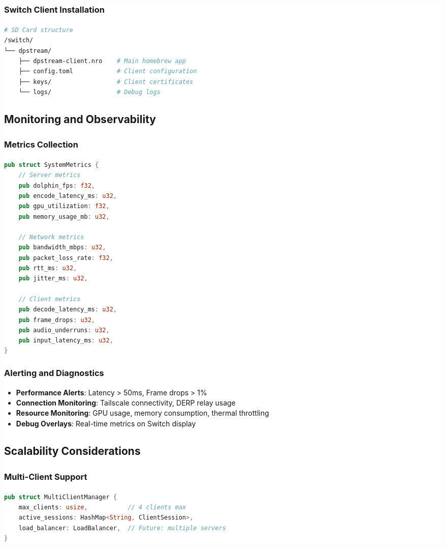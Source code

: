### Switch Client Installation

```bash
# SD Card structure
/switch/
└── dpstream/
    ├── dpstream-client.nro    # Main homebrew app
    ├── config.toml            # Client configuration
    ├── keys/                  # Client certificates
    └── logs/                  # Debug logs
```

## Monitoring and Observability

### Metrics Collection

```rust
pub struct SystemMetrics {
    // Server metrics
    pub dolphin_fps: f32,
    pub encode_latency_ms: u32,
    pub gpu_utilization: f32,
    pub memory_usage_mb: u32,

    // Network metrics
    pub bandwidth_mbps: u32,
    pub packet_loss_rate: f32,
    pub rtt_ms: u32,
    pub jitter_ms: u32,

    // Client metrics
    pub decode_latency_ms: u32,
    pub frame_drops: u32,
    pub audio_underruns: u32,
    pub input_latency_ms: u32,
}
```

### Alerting and Diagnostics

- **Performance Alerts**: Latency > 50ms, Frame drops > 1%
- **Connection Monitoring**: Tailscale connectivity, DERP relay usage
- **Resource Monitoring**: GPU usage, memory consumption, thermal throttling
- **Debug Overlays**: Real-time metrics on Switch display

## Scalability Considerations

### Multi-Client Support

```rust
pub struct MultiClientManager {
    max_clients: usize,           // 4 clients max
    active_sessions: HashMap<String, ClientSession>,
    load_balancer: LoadBalancer,  // Future: multiple servers
}
```
